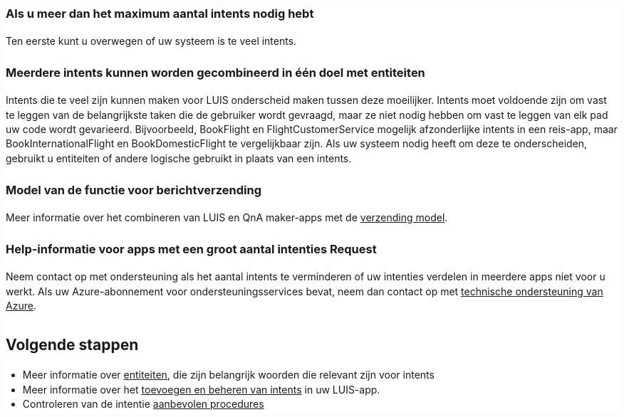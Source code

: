 ### <a name="if-you-need-more-than-the-maximum-number-of-intents"></a>Als u meer dan het maximum aantal intents nodig hebt 
Ten eerste kunt u overwegen of uw systeem is te veel intents. 

### <a name="can-multiple-intents-be-combined-into-single-intent-with-entities"></a>Meerdere intents kunnen worden gecombineerd in één doel met entiteiten 
Intents die te veel zijn kunnen maken voor LUIS onderscheid maken tussen deze moeilijker. Intents moet voldoende zijn om vast te leggen van de belangrijkste taken die de gebruiker wordt gevraagd, maar ze niet nodig hebben om vast te leggen van elk pad uw code wordt gevarieerd. Bijvoorbeeld, BookFlight en FlightCustomerService mogelijk afzonderlijke intents in een reis-app, maar BookInternationalFlight en BookDomesticFlight te vergelijkbaar zijn. Als uw systeem nodig heeft om deze te onderscheiden, gebruikt u entiteiten of andere logische gebruikt in plaats van een intents. 

### <a name="dispatcher-model"></a>Model van de functie voor berichtverzending
Meer informatie over het combineren van LUIS en QnA maker-apps met de [verzending model](luis-concept-enterprise.md#when-you-need-to-combine-several-luis-and-qna-maker-apps). 

### <a name="request-help-for-apps-with-significant-number-of-intents"></a>Help-informatie voor apps met een groot aantal intenties Request
Neem contact op met ondersteuning als het aantal intents te verminderen of uw intenties verdelen in meerdere apps niet voor u werkt. Als uw Azure-abonnement voor ondersteuningsservices bevat, neem dan contact op met [technische ondersteuning van Azure](https://azure.microsoft.com/support/options/). 



## <a name="next-steps"></a>Volgende stappen

* Meer informatie over [entiteiten](luis-concept-entity-types.md), die zijn belangrijk woorden die relevant zijn voor intents
* Meer informatie over het [toevoegen en beheren van intents](luis-how-to-add-intents.md) in uw LUIS-app.
* Controleren van de intentie [aanbevolen procedures](luis-concept-best-practices.md)
